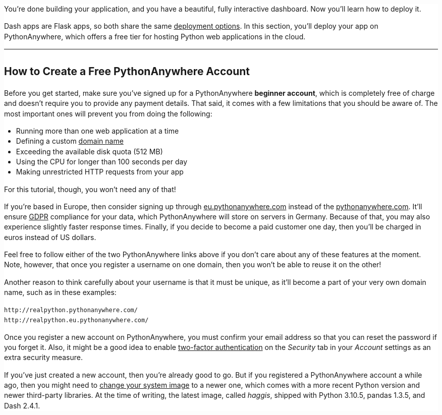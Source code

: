 You’re done building your application, and you have a beautiful, fully interactive dashboard. Now you’ll learn how to deploy it.

Dash apps are Flask apps, so both share the same [<FontIcon icon="iconfont icon-flask"/>deployment options](https://flask.palletsprojects.com/en/2.2.x/deploying/). In this section, you’ll deploy your app on PythonAnywhere, which offers a free tier for hosting Python web applications in the cloud.

---

## How to Create a Free PythonAnywhere Account

Before you get started, make sure you’ve signed up for a PythonAnywhere **beginner account**, which is completely free of charge and doesn’t require you to provide any payment details. That said, it comes with a few limitations that you should be aware of. The most important ones will prevent you from doing the following:

- Running more than one web application at a time
- Defining a custom [<FontIcon icon="fa-brands fa-wikipedia-w"/>domain name](https://en.wikipedia.org/wiki/Domain_name)
- Exceeding the available disk quota (512 MB)
- Using the CPU for longer than 100 seconds per day
- Making unrestricted HTTP requests from your app

For this tutorial, though, you won’t need any of that!

If you’re based in Europe, then consider signing up through [<FontIcon icon="fas fa-globe"/>eu.pythonanywhere.com](https://eu.pythonanywhere.com/) instead of the [<FontIcon icon="fas fa-globe"/>pythonanywhere.com](https://pythonanywhere.com/). It’ll ensure [<FontIcon icon="fa-brands fa-wikipedia-w"/>GDPR](https://en.wikipedia.org/wiki/General_Data_Protection_Regulation) compliance for your data, which PythonAnywhere will store on servers in Germany. Because of that, you may also experience slightly faster response times. Finally, if you decide to become a paid customer one day, then you’ll be charged in euros instead of US dollars.

Feel free to follow either of the two PythonAnywhere links above if you don’t care about any of these features at the moment. Note, however, that once you register a username on one domain, then you won’t be able to reuse it on the other!

Another reason to think carefully about your username is that it must be unique, as it’ll become a part of your very own domain name, such as in these examples:

```plaintext
http://realpython.pythonanywhere.com/
http://realpython.eu.pythonanywhere.com/
```

Once you register a new account on PythonAnywhere, you must confirm your email address so that you can reset the password if you forget it. Also, it might be a good idea to enable [<FontIcon icon="fa-brands fa-wikipedia-w"/>two-factor authentication](https://en.wikipedia.org/wiki/Multi-factor_authentication) on the *Security* tab in your *Account* settings as an extra security measure.

If you’ve just created a new account, then you’re already good to go. But if you registered a PythonAnywhere account a while ago, then you might need to [<FontIcon icon="fas fa-globe"/>change your system image](https://help.pythonanywhere.com/pages/ChangingSystemImage) to a newer one, which comes with a more recent Python version and newer third-party libraries. At the time of writing, the latest image, called *haggis*, shipped with Python 3.10.5, pandas 1.3.5, and Dash 2.4.1. 

